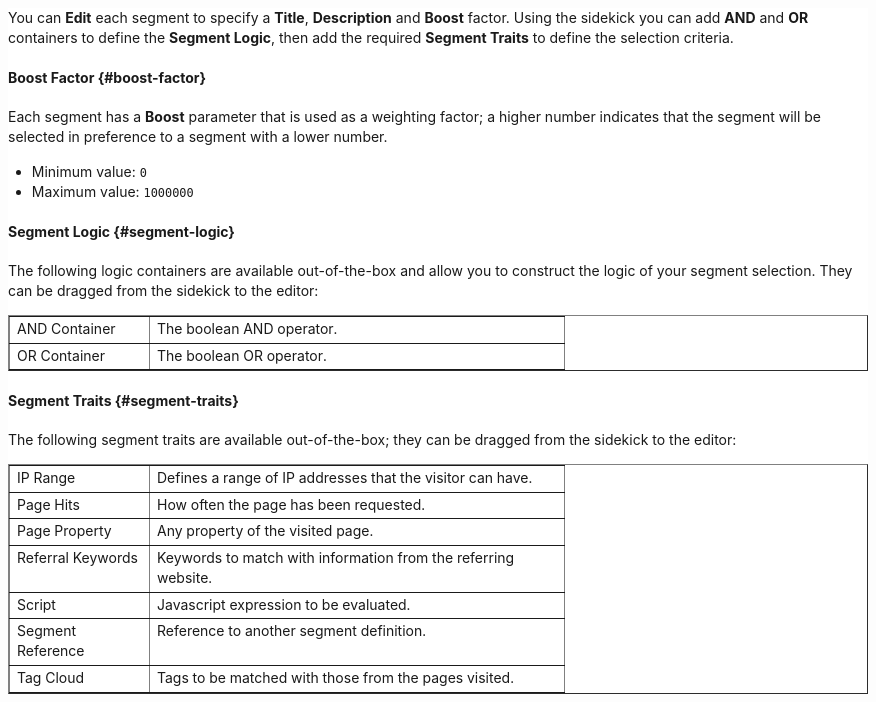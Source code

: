 You can **Edit** each segment to specify a **Title**, **Description** and **Boost** factor. Using the sidekick you can add **AND** and **OR** containers to define the **Segment Logic**, then add the required **Segment Traits** to define the selection criteria.

#### Boost Factor {#boost-factor}

Each segment has a **Boost** parameter that is used as a weighting factor; a higher number indicates that the segment will be selected in preference to a segment with a lower number.

* Minimum value: `0`
* Maximum value: `1000000`

#### Segment Logic {#segment-logic}

The following logic containers are available out-of-the-box and allow you to construct the logic of your segment selection. They can be dragged from the sidekick to the editor:

<table border="1" cellpadding="1" cellspacing="0" columns="3" header="none" width="400"> 
 <tbody> 
  <tr> 
   <td width="125"> AND Container<br /> </td> 
   <td width="400"> The boolean AND operator.<br /> </td> 
  </tr> 
  <tr> 
   <td width="125"> OR Container<br /> </td> 
   <td width="400"> The boolean OR operator.</td> 
  </tr> 
 </tbody> 
</table>

#### Segment Traits {#segment-traits}

The following segment traits are available out-of-the-box; they can be dragged from the sidekick to the editor:

<table border="1" cellpadding="1" cellspacing="0" columns="3" header="none" width="400"> 
 <tbody> 
  <tr> 
   <td width="125"> IP Range<br /> </td> 
   <td width="400">Defines a range of IP addresses that the visitor can have.<br /> </td> 
  </tr> 
  <tr> 
   <td width="125"> Page Hits<br /> </td> 
   <td width="400">How often the page has been requested. <br /> </td> 
  </tr> 
  <tr> 
   <td width="125"> Page Property<br /> </td> 
   <td width="400">Any property of the visited page.<br /> </td> 
  </tr> 
  <tr> 
   <td width="125"> Referral Keywords<br /> </td> 
   <td width="400">Keywords to match with information from the referring website. <br /> </td> 
  </tr> 
  <tr> 
   <td width="125"> Script</td> 
   <td width="400">Javascript expression to be evaluated.<br /> </td> 
  </tr> 
  <tr> 
   <td width="125"> Segment Reference <br /> </td> 
   <td width="400">Reference to another segment definition.<br /> </td> 
  </tr> 
  <tr> 
   <td width="125"> Tag Cloud<br /> </td> 
   <td width="400">Tags to be matched with those from the pages visited.<br /> </td> 
  </tr> 
  <tr> 